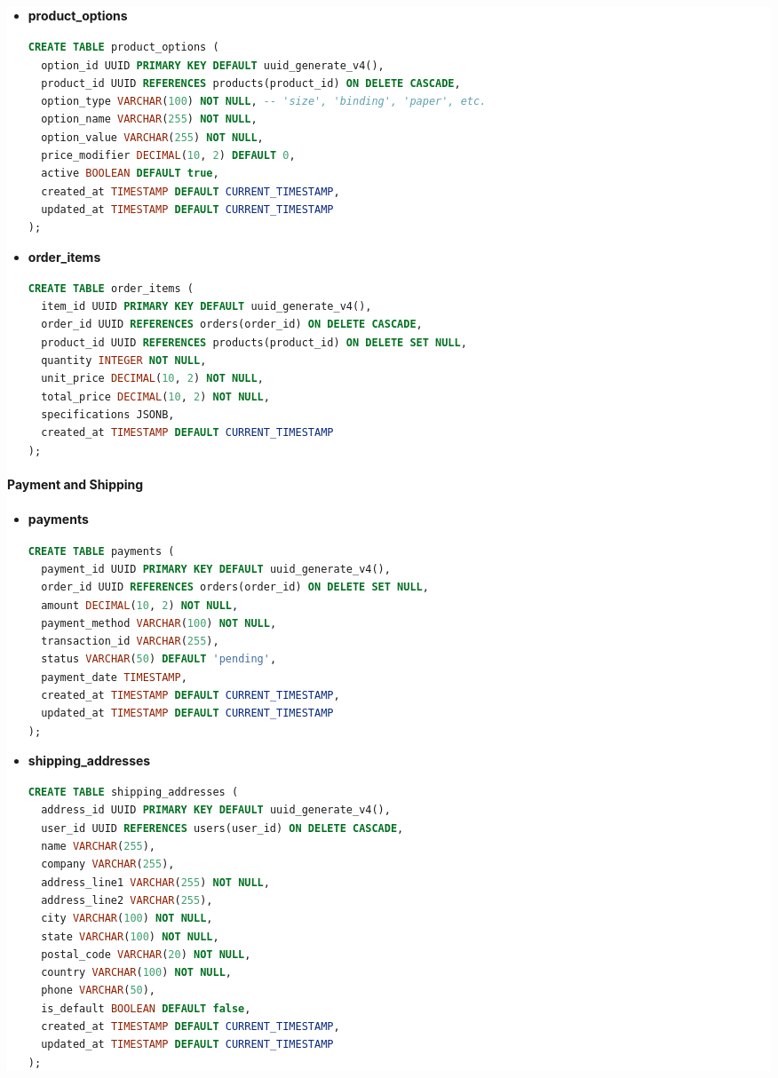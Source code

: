 - **product_options**
  ```sql
  CREATE TABLE product_options (
    option_id UUID PRIMARY KEY DEFAULT uuid_generate_v4(),
    product_id UUID REFERENCES products(product_id) ON DELETE CASCADE,
    option_type VARCHAR(100) NOT NULL, -- 'size', 'binding', 'paper', etc.
    option_name VARCHAR(255) NOT NULL,
    option_value VARCHAR(255) NOT NULL,
    price_modifier DECIMAL(10, 2) DEFAULT 0,
    active BOOLEAN DEFAULT true,
    created_at TIMESTAMP DEFAULT CURRENT_TIMESTAMP,
    updated_at TIMESTAMP DEFAULT CURRENT_TIMESTAMP
  );
  ```

- **order_items**
  ```sql
  CREATE TABLE order_items (
    item_id UUID PRIMARY KEY DEFAULT uuid_generate_v4(),
    order_id UUID REFERENCES orders(order_id) ON DELETE CASCADE,
    product_id UUID REFERENCES products(product_id) ON DELETE SET NULL,
    quantity INTEGER NOT NULL,
    unit_price DECIMAL(10, 2) NOT NULL,
    total_price DECIMAL(10, 2) NOT NULL,
    specifications JSONB,
    created_at TIMESTAMP DEFAULT CURRENT_TIMESTAMP
  );
  ```

#### Payment and Shipping
- **payments**
  ```sql
  CREATE TABLE payments (
    payment_id UUID PRIMARY KEY DEFAULT uuid_generate_v4(),
    order_id UUID REFERENCES orders(order_id) ON DELETE SET NULL,
    amount DECIMAL(10, 2) NOT NULL,
    payment_method VARCHAR(100) NOT NULL,
    transaction_id VARCHAR(255),
    status VARCHAR(50) DEFAULT 'pending',
    payment_date TIMESTAMP,
    created_at TIMESTAMP DEFAULT CURRENT_TIMESTAMP,
    updated_at TIMESTAMP DEFAULT CURRENT_TIMESTAMP
  );
  ```

- **shipping_addresses**
  ```sql
  CREATE TABLE shipping_addresses (
    address_id UUID PRIMARY KEY DEFAULT uuid_generate_v4(),
    user_id UUID REFERENCES users(user_id) ON DELETE CASCADE,
    name VARCHAR(255),
    company VARCHAR(255),
    address_line1 VARCHAR(255) NOT NULL,
    address_line2 VARCHAR(255),
    city VARCHAR(100) NOT NULL,
    state VARCHAR(100) NOT NULL,
    postal_code VARCHAR(20) NOT NULL,
    country VARCHAR(100) NOT NULL,
    phone VARCHAR(50),
    is_default BOOLEAN DEFAULT false,
    created_at TIMESTAMP DEFAULT CURRENT_TIMESTAMP,
    updated_at TIMESTAMP DEFAULT CURRENT_TIMESTAMP
  );
  ```
